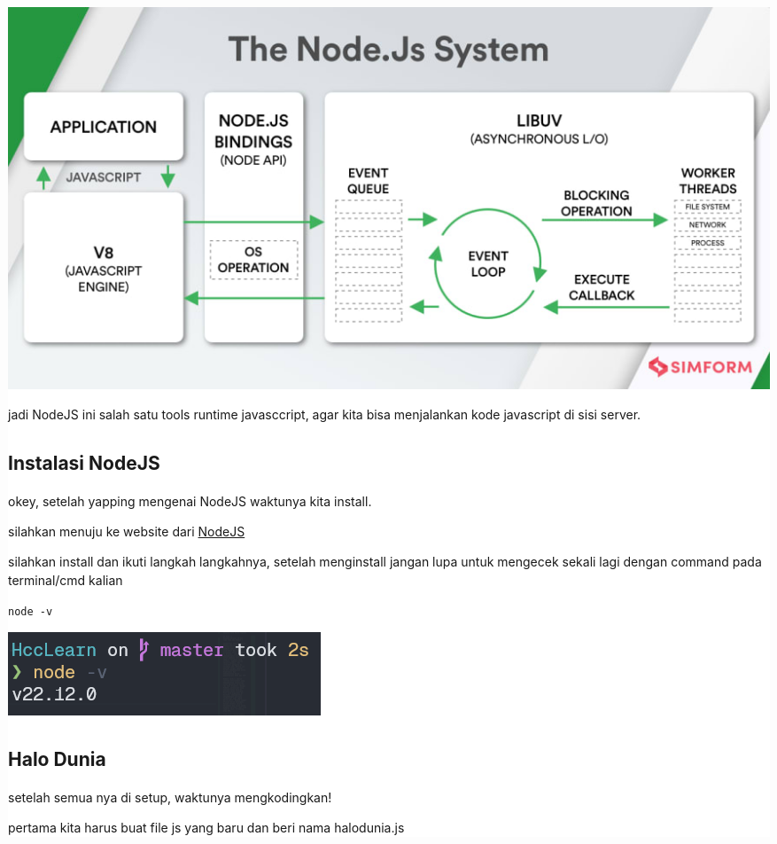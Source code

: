 <img src="./asset/nodejs.jpg">

jadi NodeJS ini salah satu tools runtime javasccript, agar kita bisa menjalankan kode javascript di sisi server. 

## Instalasi NodeJS
okey, setelah yapping mengenai NodeJS waktunya kita install.

silahkan menuju ke website dari <a href="https://nodejs.org/en/download">NodeJS</a>

silahkan install dan ikuti langkah langkahnya, setelah menginstall jangan lupa untuk mengecek sekali lagi dengan command pada terminal/cmd kalian

```
node -v 
```

<img src="./asset/v.png">

## Halo Dunia 
setelah semua nya di setup, waktunya mengkodingkan!

pertama kita harus buat file js yang baru dan beri nama halodunia.js
